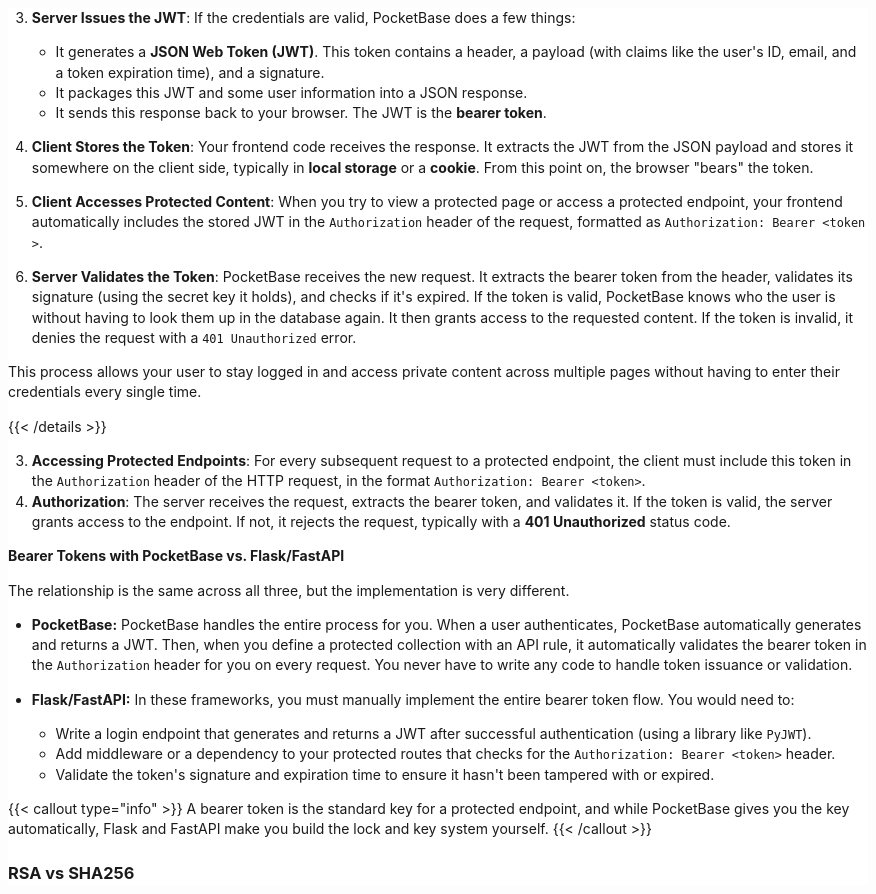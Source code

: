 3.  **Server Issues the JWT**: If the credentials are valid, PocketBase does a few things:
    * It generates a **JSON Web Token (JWT)**. This token contains a header, a payload (with claims like the user's ID, email, and a token expiration time), and a signature.
    * It packages this JWT and some user information into a JSON response.
    * It sends this response back to your browser. The JWT is the **bearer token**.

4.  **Client Stores the Token**: Your frontend code receives the response. It extracts the JWT from the JSON payload and stores it somewhere on the client side, typically in **local storage** or a **cookie**. From this point on, the browser "bears" the token.

5.  **Client Accesses Protected Content**: When you try to view a protected page or access a protected endpoint, your frontend automatically includes the stored JWT in the `Authorization` header of the request, formatted as `Authorization: Bearer <token>`.

6.  **Server Validates the Token**: PocketBase receives the new request. It extracts the bearer token from the header, validates its signature (using the secret key it holds), and checks if it's expired. If the token is valid, PocketBase knows who the user is without having to look them up in the database again. It then grants access to the requested content. If the token is invalid, it denies the request with a `401 Unauthorized` error.

This process allows your user to stay logged in and access private content across multiple pages without having to enter their credentials every single time.

{{< /details >}}


3.  **Accessing Protected Endpoints**: For every subsequent request to a protected endpoint, the client must include this token in the `Authorization` header of the HTTP request, in the format `Authorization: Bearer <token>`.
4.  **Authorization**: The server receives the request, extracts the bearer token, and validates it. If the token is valid, the server grants access to the endpoint. If not, it rejects the request, typically with a **401 Unauthorized** status code.

**Bearer Tokens with PocketBase vs. Flask/FastAPI**

The relationship is the same across all three, but the implementation is very different.

* **PocketBase:** PocketBase handles the entire process for you. When a user authenticates, PocketBase automatically generates and returns a JWT. Then, when you define a protected collection with an API rule, it automatically validates the bearer token in the `Authorization` header for you on every request. You never have to write any code to handle token issuance or validation.

* **Flask/FastAPI:** In these frameworks, you must manually implement the entire bearer token flow. You would need to:
    * Write a login endpoint that generates and returns a JWT after successful authentication (using a library like `PyJWT`).
    * Add middleware or a dependency to your protected routes that checks for the `Authorization: Bearer <token>` header.
    * Validate the token's signature and expiration time to ensure it hasn't been tampered with or expired.

{{< callout type="info" >}}
A bearer token is the standard key for a protected endpoint, and while PocketBase gives you the key automatically, Flask and FastAPI make you build the lock and key system yourself.
{{< /callout >}}

### RSA vs SHA256
